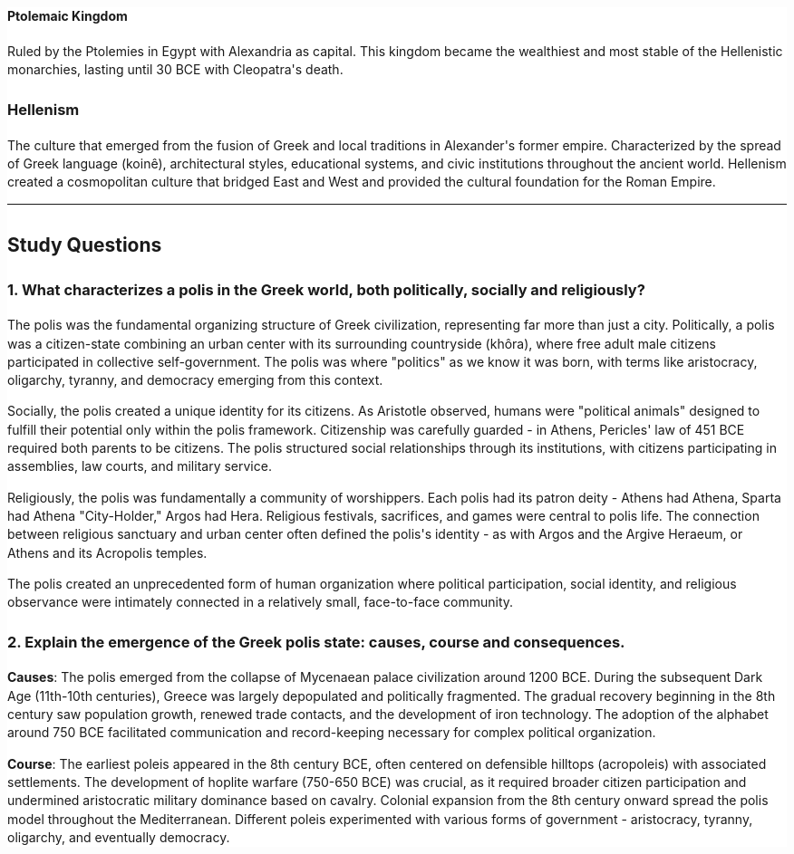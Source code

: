 #### Ptolemaic Kingdom
Ruled by the Ptolemies in Egypt with Alexandria as capital. This kingdom became the wealthiest and most stable of the Hellenistic monarchies, lasting until 30 BCE with Cleopatra's death.

### Hellenism
The culture that emerged from the fusion of Greek and local traditions in Alexander's former empire. Characterized by the spread of Greek language (koinê), architectural styles, educational systems, and civic institutions throughout the ancient world. Hellenism created a cosmopolitan culture that bridged East and West and provided the cultural foundation for the Roman Empire.

---

## Study Questions

### 1. What characterizes a polis in the Greek world, both politically, socially and religiously?

The polis was the fundamental organizing structure of Greek civilization, representing far more than just a city. Politically, a polis was a citizen-state combining an urban center with its surrounding countryside (khôra), where free adult male citizens participated in collective self-government. The polis was where "politics" as we know it was born, with terms like aristocracy, oligarchy, tyranny, and democracy emerging from this context.

Socially, the polis created a unique identity for its citizens. As Aristotle observed, humans were "political animals" designed to fulfill their potential only within the polis framework. Citizenship was carefully guarded - in Athens, Pericles' law of 451 BCE required both parents to be citizens. The polis structured social relationships through its institutions, with citizens participating in assemblies, law courts, and military service.

Religiously, the polis was fundamentally a community of worshippers. Each polis had its patron deity - Athens had Athena, Sparta had Athena "City-Holder," Argos had Hera. Religious festivals, sacrifices, and games were central to polis life. The connection between religious sanctuary and urban center often defined the polis's identity - as with Argos and the Argive Heraeum, or Athens and its Acropolis temples.

The polis created an unprecedented form of human organization where political participation, social identity, and religious observance were intimately connected in a relatively small, face-to-face community.

### 2. Explain the emergence of the Greek polis state: causes, course and consequences.

**Causes**: The polis emerged from the collapse of Mycenaean palace civilization around 1200 BCE. During the subsequent Dark Age (11th-10th centuries), Greece was largely depopulated and politically fragmented. The gradual recovery beginning in the 8th century saw population growth, renewed trade contacts, and the development of iron technology. The adoption of the alphabet around 750 BCE facilitated communication and record-keeping necessary for complex political organization.

**Course**: The earliest poleis appeared in the 8th century BCE, often centered on defensible hilltops (acropoleis) with associated settlements. The development of hoplite warfare (750-650 BCE) was crucial, as it required broader citizen participation and undermined aristocratic military dominance based on cavalry. Colonial expansion from the 8th century onward spread the polis model throughout the Mediterranean. Different poleis experimented with various forms of government - aristocracy, tyranny, oligarchy, and eventually democracy.
